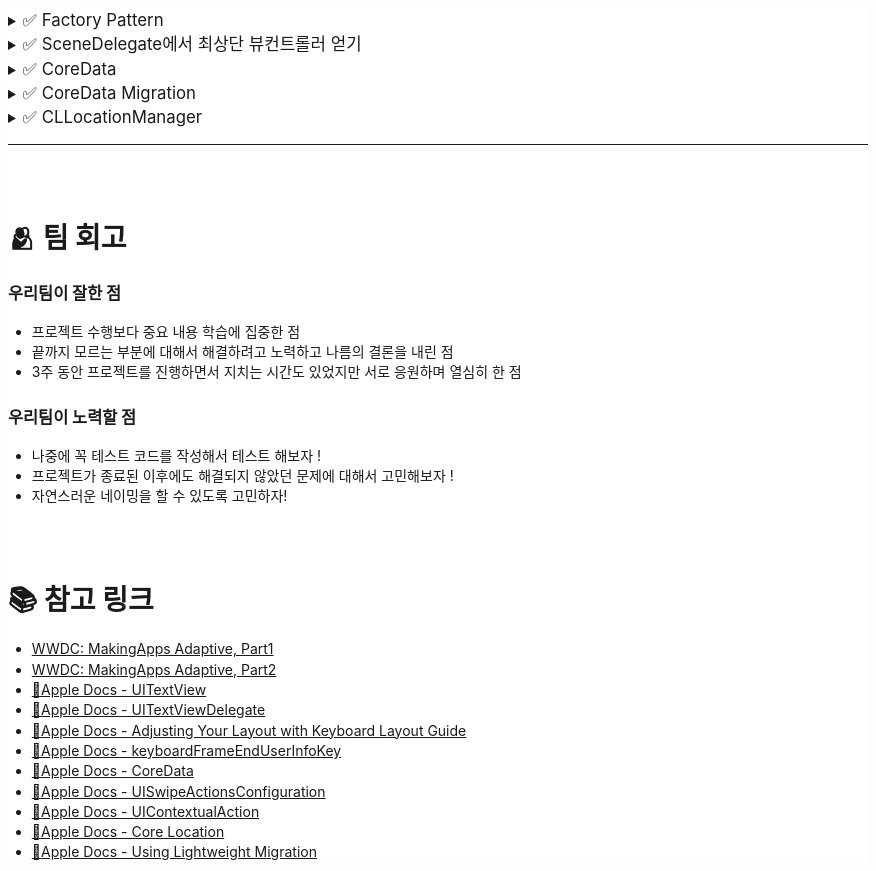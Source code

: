<details><summary><big>✅ Factory Pattern</big></summary></details>
 
<details><summary><big>✅ SceneDelegate에서 최상단 뷰컨트롤러 얻기</big></summary></details>

<details><summary><big>✅ CoreData</big></summary></details>

<details><summary><big>✅ CoreData Migration</big></summary></details>

<details><summary><big>✅ CLLocationManager</big></summary></details>

---
    
</br>

# 🫂 팀 회고
### 우리팀이 잘한 점
- 프로젝트 수행보다 중요 내용 학습에 집중한 점
- 끝까지 모르는 부분에 대해서 해결하려고 노력하고 나름의 결론을 내린 점
- 3주 동안 프로젝트를 진행하면서 지치는 시간도 있었지만 서로 응원하며 열심히 한 점

### 우리팀이 노력할 점
- 나중에 꼭 테스트 코드를 작성해서 테스트 해보자 !
- 프로젝트가 종료된 이후에도 해결되지 않았던 문제에 대해서 고민해보자 !
- 자연스러운 네이밍을 할 수 있도록 고민하자!

</br>

# 📚 참고 링크

* [WWDC: MakingApps Adaptive, Part1](https://asciiwwdc.com/2016/sessions/222)
* [WWDC: MakingApps Adaptive, Part2](https://asciiwwdc.com/2016/sessions/233)
* [🍎Apple Docs - UITextView](https://developer.apple.com/documentation/uikit/uitextview)
* [🍎Apple Docs - UITextViewDelegate](https://developer.apple.com/documentation/uikit/uitextviewdelegate)
* [🍎Apple Docs - Adjusting Your Layout with Keyboard Layout Guide](https://developer.apple.com/documentation/uikit/keyboards_and_input/adjusting_your_layout_with_keyboard_layout_guide)
* [🍎Apple Docs - keyboardFrameEndUserInfoKey](https://developer.apple.com/documentation/uikit/uiresponder/1621578-keyboardframeenduserinfokey)
* [🍎Apple Docs - CoreData](https://developer.apple.com/documentation/coredata)
* [🍎Apple Docs - UISwipeActionsConfiguration](https://developer.apple.com/documentation/uikit/uiswipeactionsconfiguration)
* [🍎Apple Docs - UIContextualAction](https://developer.apple.com/documentation/uikit/uicontextualaction)
* [🍎Apple Docs - Core Location](https://developer.apple.com/documentation/corelocation)
* [🍎Apple Docs - Using Lightweight Migration](https://developer.apple.com/documentation/coredata/using_lightweight_migration)
